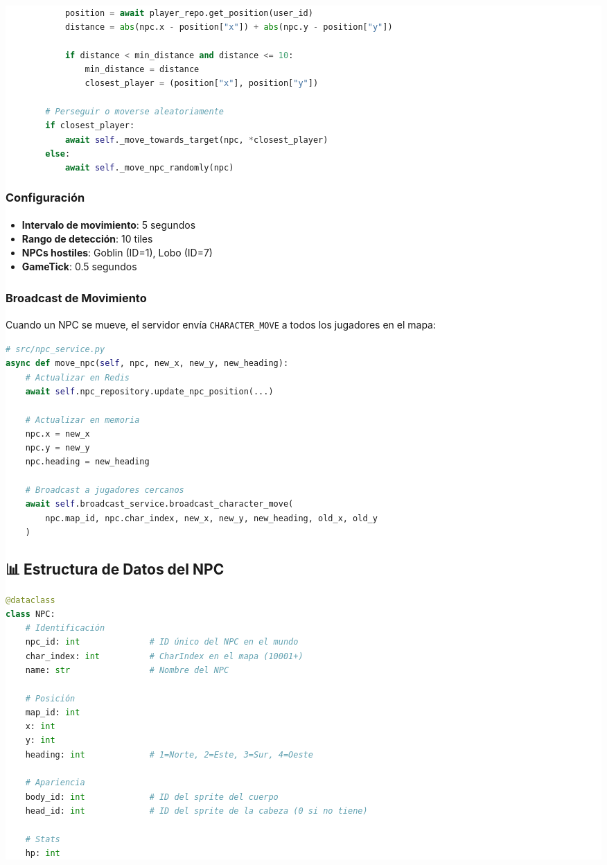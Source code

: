 ```python
            position = await player_repo.get_position(user_id)
            distance = abs(npc.x - position["x"]) + abs(npc.y - position["y"])
            
            if distance < min_distance and distance <= 10:
                min_distance = distance
                closest_player = (position["x"], position["y"])
        
        # Perseguir o moverse aleatoriamente
        if closest_player:
            await self._move_towards_target(npc, *closest_player)
        else:
            await self._move_npc_randomly(npc)
```

### Configuración

- **Intervalo de movimiento**: 5 segundos
- **Rango de detección**: 10 tiles
- **NPCs hostiles**: Goblin (ID=1), Lobo (ID=7)
- **GameTick**: 0.5 segundos

### Broadcast de Movimiento

Cuando un NPC se mueve, el servidor envía `CHARACTER_MOVE` a todos los jugadores en el mapa:

```python
# src/npc_service.py
async def move_npc(self, npc, new_x, new_y, new_heading):
    # Actualizar en Redis
    await self.npc_repository.update_npc_position(...)
    
    # Actualizar en memoria
    npc.x = new_x
    npc.y = new_y
    npc.heading = new_heading
    
    # Broadcast a jugadores cercanos
    await self.broadcast_service.broadcast_character_move(
        npc.map_id, npc.char_index, new_x, new_y, new_heading, old_x, old_y
    )
```

## 📊 Estructura de Datos del NPC

```python
@dataclass
class NPC:
    # Identificación
    npc_id: int              # ID único del NPC en el mundo
    char_index: int          # CharIndex en el mapa (10001+)
    name: str                # Nombre del NPC
    
    # Posición
    map_id: int
    x: int
    y: int
    heading: int             # 1=Norte, 2=Este, 3=Sur, 4=Oeste
    
    # Apariencia
    body_id: int             # ID del sprite del cuerpo
    head_id: int             # ID del sprite de la cabeza (0 si no tiene)
    
    # Stats
    hp: int
```